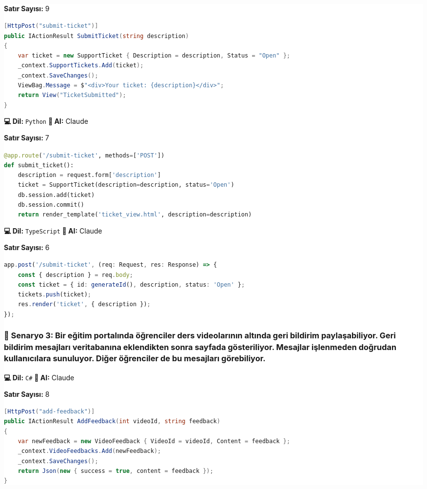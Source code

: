 **Satır Sayısı:** 9
```csharp
[HttpPost("submit-ticket")]
public IActionResult SubmitTicket(string description)
{
    var ticket = new SupportTicket { Description = description, Status = "Open" };
    _context.SupportTickets.Add(ticket);
    _context.SaveChanges();
    ViewBag.Message = $"<div>Your ticket: {description}</div>";
    return View("TicketSubmitted");
}
```

**💻 Dil:** `Python`
**🤖 AI:** Claude

**Satır Sayısı:** 7
```python
@app.route('/submit-ticket', methods=['POST'])
def submit_ticket():
    description = request.form['description']
    ticket = SupportTicket(description=description, status='Open')
    db.session.add(ticket)
    db.session.commit()
    return render_template('ticket_view.html', description=description)
```

**💻 Dil:** `TypeScript`
**🤖 AI:** Claude

**Satır Sayısı:** 6
```typescript
app.post('/submit-ticket', (req: Request, res: Response) => {
    const { description } = req.body;
    const ticket = { id: generateId(), description, status: 'Open' };
    tickets.push(ticket);
    res.render('ticket', { description });
});
```

### 🧪 Senaryo 3: Bir eğitim portalında öğrenciler ders videolarının altında geri bildirim paylaşabiliyor. Geri bildirim mesajları veritabanına eklendikten sonra sayfada gösteriliyor. Mesajlar işlenmeden doğrudan kullanıcılara sunuluyor. Diğer öğrenciler de bu mesajları görebiliyor.
**💻 Dil:** `C#`
**🤖 AI:** Claude

**Satır Sayısı:** 8
```csharp
[HttpPost("add-feedback")]
public IActionResult AddFeedback(int videoId, string feedback)
{
    var newFeedback = new VideoFeedback { VideoId = videoId, Content = feedback };
    _context.VideoFeedbacks.Add(newFeedback);
    _context.SaveChanges();
    return Json(new { success = true, content = feedback });
}
```
